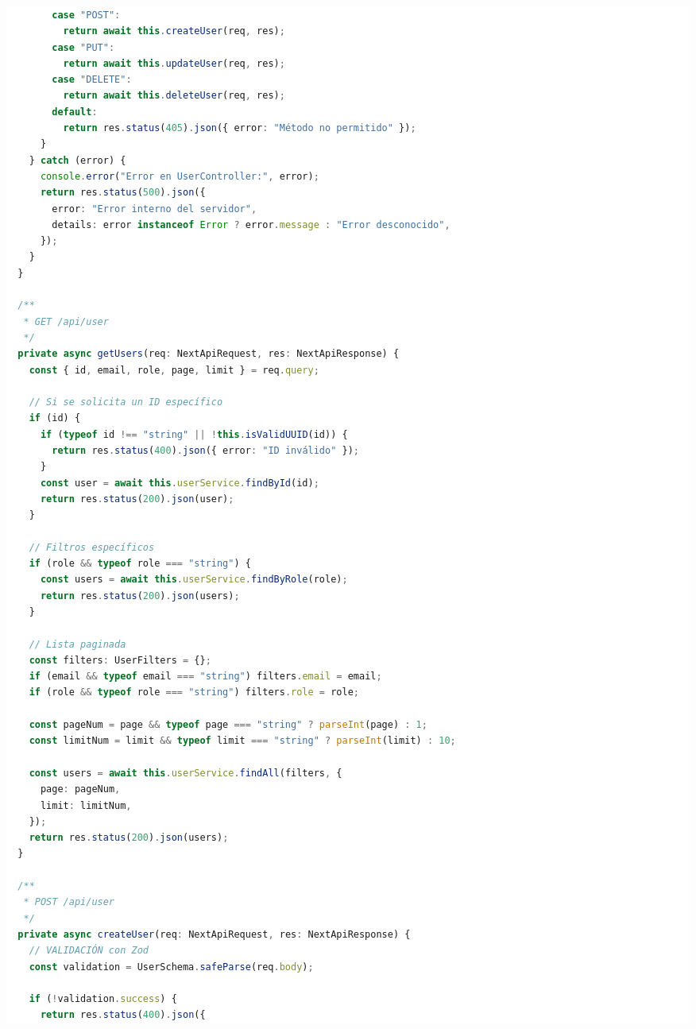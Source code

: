 ```typescript
        case "POST":
          return await this.createUser(req, res);
        case "PUT":
          return await this.updateUser(req, res);
        case "DELETE":
          return await this.deleteUser(req, res);
        default:
          return res.status(405).json({ error: "Método no permitido" });
      }
    } catch (error) {
      console.error("Error en UserController:", error);
      return res.status(500).json({
        error: "Error interno del servidor",
        details: error instanceof Error ? error.message : "Error desconocido",
      });
    }
  }

  /**
   * GET /api/user
   */
  private async getUsers(req: NextApiRequest, res: NextApiResponse) {
    const { id, email, role, page, limit } = req.query;

    // Si se solicita un ID específico
    if (id) {
      if (typeof id !== "string" || !this.isValidUUID(id)) {
        return res.status(400).json({ error: "ID inválido" });
      }
      const user = await this.userService.findById(id);
      return res.status(200).json(user);
    }

    // Filtros específicos
    if (role && typeof role === "string") {
      const users = await this.userService.findByRole(role);
      return res.status(200).json(users);
    }

    // Lista paginada
    const filters: UserFilters = {};
    if (email && typeof email === "string") filters.email = email;
    if (role && typeof role === "string") filters.role = role;

    const pageNum = page && typeof page === "string" ? parseInt(page) : 1;
    const limitNum = limit && typeof limit === "string" ? parseInt(limit) : 10;

    const users = await this.userService.findAll(filters, {
      page: pageNum,
      limit: limitNum,
    });
    return res.status(200).json(users);
  }

  /**
   * POST /api/user
   */
  private async createUser(req: NextApiRequest, res: NextApiResponse) {
    // VALIDACIÓN con Zod
    const validation = UserSchema.safeParse(req.body);

    if (!validation.success) {
      return res.status(400).json({
```
